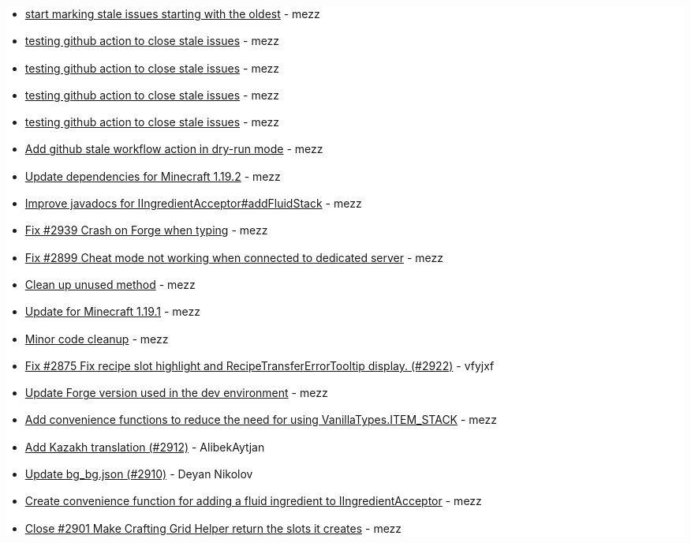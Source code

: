 *   [start marking stale issues starting with the oldest](https://github.com/mezz/JustEnoughItems/commit/ebc5ed5b2e6c237e4733bdbddff4f921896a5a7a) - mezz
    
*   [testing github action to close stale issues](https://github.com/mezz/JustEnoughItems/commit/49da070d0ae2318ee672422eff4566d8ae2ad2b7) - mezz
    
*   [testing github action to close stale issues](https://github.com/mezz/JustEnoughItems/commit/e696d893dbc5cb9a662c94958d6d1c9757d162ef) - mezz
    
*   [testing github action to close stale issues](https://github.com/mezz/JustEnoughItems/commit/2a596077deab20fdcb01c74bdd869279a92ef2c9) - mezz
    
*   [testing github action to close stale issues](https://github.com/mezz/JustEnoughItems/commit/571cfac14933fcedf38c8adfdfb2af312f1c10d5) - mezz
    
*   [Add github stale workflow action in dry-run mode](https://github.com/mezz/JustEnoughItems/commit/c7ae5445cf44fc0a107b7b2b308757fa56848436) - mezz
    
*   [Update dependencies for Minecraft 1.19.2](https://github.com/mezz/JustEnoughItems/commit/c0859d6ac6b798bcc3d96338109f8ab976ea16c5) - mezz
    
*   [Improve javadocs for IIngredientAcceptor#addFluidStack](https://github.com/mezz/JustEnoughItems/commit/90b37d06031c8e113d51e747e3f532f4b9ed047b) - mezz
    
*   [Fix #2939 Crash on Forge when typing](https://github.com/mezz/JustEnoughItems/commit/4679f2e05ebabebde6b14ad445e39319aea689a7) - mezz
    
*   [Fix #2899 Cheat mode not working when connected to dedicated server](https://github.com/mezz/JustEnoughItems/commit/e6ef3fca950b59aa2c716c75dc6aac612470058e) - mezz
    
*   [Clean up unused method](https://github.com/mezz/JustEnoughItems/commit/acfa093e0bbf67d3f1faae56d24f5762c450fcfc) - mezz
    
*   [Update for Minecraft 1.19.1](https://github.com/mezz/JustEnoughItems/commit/16116299c676183dee0f63380a6a09a64d754359) - mezz
    
*   [Minor code cleanup](https://github.com/mezz/JustEnoughItems/commit/91527b7d5fae747455ed7630915c088e3fe0f602) - mezz
    
*   [Fix #2875 Fix recipe slot highlight and RecipeTransferErrorTooltip display. (#2922)](https://github.com/mezz/JustEnoughItems/commit/ec010fbd494f5b7c4a0514f6bdf2f20dc3464958) - vfyjxf
    
*   [Update Forge version used in the dev environment](https://github.com/mezz/JustEnoughItems/commit/00ee4988895f4eb2c177b22a252abe7e2e6bcd8e) - mezz
    
*   [Add convenience functions to reduce the need for using VanillaTypes.ITEM_STACK](https://github.com/mezz/JustEnoughItems/commit/66a18ccaccf226c3a21863f4f96b30c564e9a9bb) - mezz
    
*   [Add Kazakh translation (#2912)](https://github.com/mezz/JustEnoughItems/commit/4f0c07ea66be0c385ed41d363e78fff19c7236ef) - AlibekAytjan
    
*   [Update bg_bg.json (#2910)](https://github.com/mezz/JustEnoughItems/commit/3d3f29bc99d05e8fe6a8b988f57a0d5cc54c38a5) - Deyan Nikolov
    
*   [Create convenience function for adding a fluid ingredient to IIngredientAcceptor](https://github.com/mezz/JustEnoughItems/commit/dfbe89487d70eaa2364199916ab9afed8815f586) - mezz
    
*   [Close #2901 Make Crafting Grid Helper return the slots it creates](https://github.com/mezz/JustEnoughItems/commit/0645b00cf13fa60c3a89e905c02fa146c543359f) - mezz
    